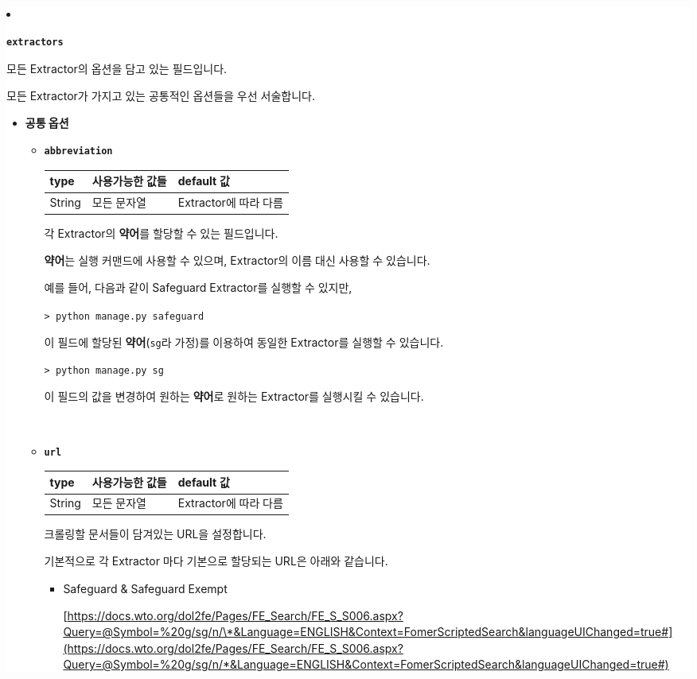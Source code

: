 <li>

<a name="12">**`extractors`**</a>

모든 Extractor의 옵션을 담고 있는 필드입니다.

모든 Extractor가 가지고 있는 공통적인 옵션들을 우선 서술합니다.

<ul>
<li>

<a name="13">**공통 옵션**</a>

<ul>
<li>

<a name="14">**`abbreviation`**</a>

| type   | 사용가능한 값들 | default 값            |
| ------ | --------------- | --------------------- |
| String | 모든 문자열     | Extractor에 따라 다름 |

각 Extractor의 **약어**를 할당할 수 있는 필드입니다.

**약어**는 실행 커맨드에 사용할 수 있으며, Extractor의 이름 대신 사용할 수 있습니다.

예를 들어, 다음과 같이 Safeguard Extractor를 실행할 수 있지만,

```
> python manage.py safeguard
```

이 필드에 할당된 **약어**(`sg`라 가정)를 이용하여 동일한 Extractor를 실행할 수 있습니다.

```
> python manage.py sg
```

이 필드의 값을 변경하여 원하는 **약어**로 원하는 Extractor를 실행시킬 수 있습니다.

<br />
</li>
<li>

<a name="15">**`url`**</a>

| type   | 사용가능한 값들 | default 값            |
| ------ | --------------- | --------------------- |
| String | 모든 문자열     | Extractor에 따라 다름 |

크롤링할 문서들이 담겨있는 URL을 설정합니다.

기본적으로 각 Extractor 마다 기본으로 할당되는 URL은 아래와 같습니다.

- Safeguard & Safeguard Exempt

  [https://docs.wto.org/dol2fe/Pages/FE_Search/FE_S_S006.aspx?Query=@Symbol=%20g/sg/n/\*&Language=ENGLISH&Context=FomerScriptedSearch&languageUIChanged=true#](https://docs.wto.org/dol2fe/Pages/FE_Search/FE_S_S006.aspx?Query=@Symbol=%20g/sg/n/*&Language=ENGLISH&Context=FomerScriptedSearch&languageUIChanged=true#)
